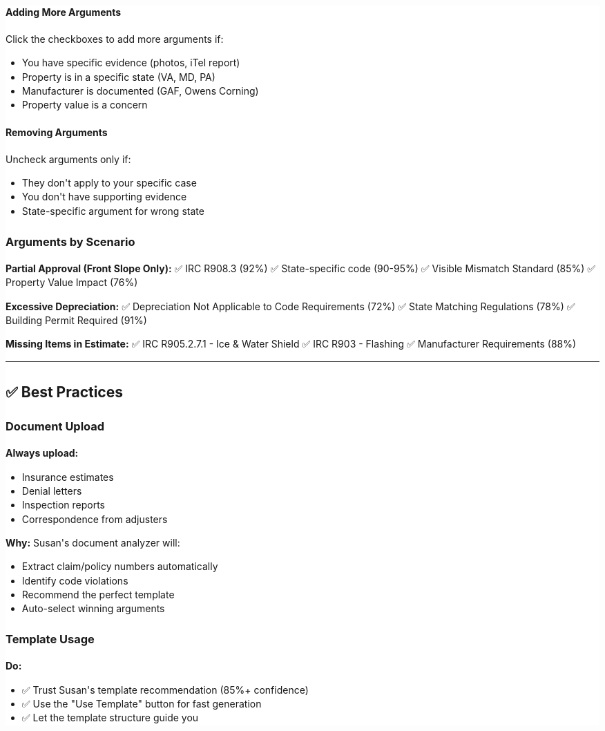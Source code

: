 #### Adding More Arguments
Click the checkboxes to add more arguments if:
- You have specific evidence (photos, iTel report)
- Property is in a specific state (VA, MD, PA)
- Manufacturer is documented (GAF, Owens Corning)
- Property value is a concern

#### Removing Arguments
Uncheck arguments only if:
- They don't apply to your specific case
- You don't have supporting evidence
- State-specific argument for wrong state

### Arguments by Scenario

**Partial Approval (Front Slope Only):**
✅ IRC R908.3 (92%)
✅ State-specific code (90-95%)
✅ Visible Mismatch Standard (85%)
✅ Property Value Impact (76%)

**Excessive Depreciation:**
✅ Depreciation Not Applicable to Code Requirements (72%)
✅ State Matching Regulations (78%)
✅ Building Permit Required (91%)

**Missing Items in Estimate:**
✅ IRC R905.2.7.1 - Ice & Water Shield
✅ IRC R903 - Flashing
✅ Manufacturer Requirements (88%)

---

## ✅ Best Practices

### Document Upload

**Always upload:**
- Insurance estimates
- Denial letters
- Inspection reports
- Correspondence from adjusters

**Why:** Susan's document analyzer will:
- Extract claim/policy numbers automatically
- Identify code violations
- Recommend the perfect template
- Auto-select winning arguments

### Template Usage

**Do:**
- ✅ Trust Susan's template recommendation (85%+ confidence)
- ✅ Use the "Use Template" button for fast generation
- ✅ Let the template structure guide you
